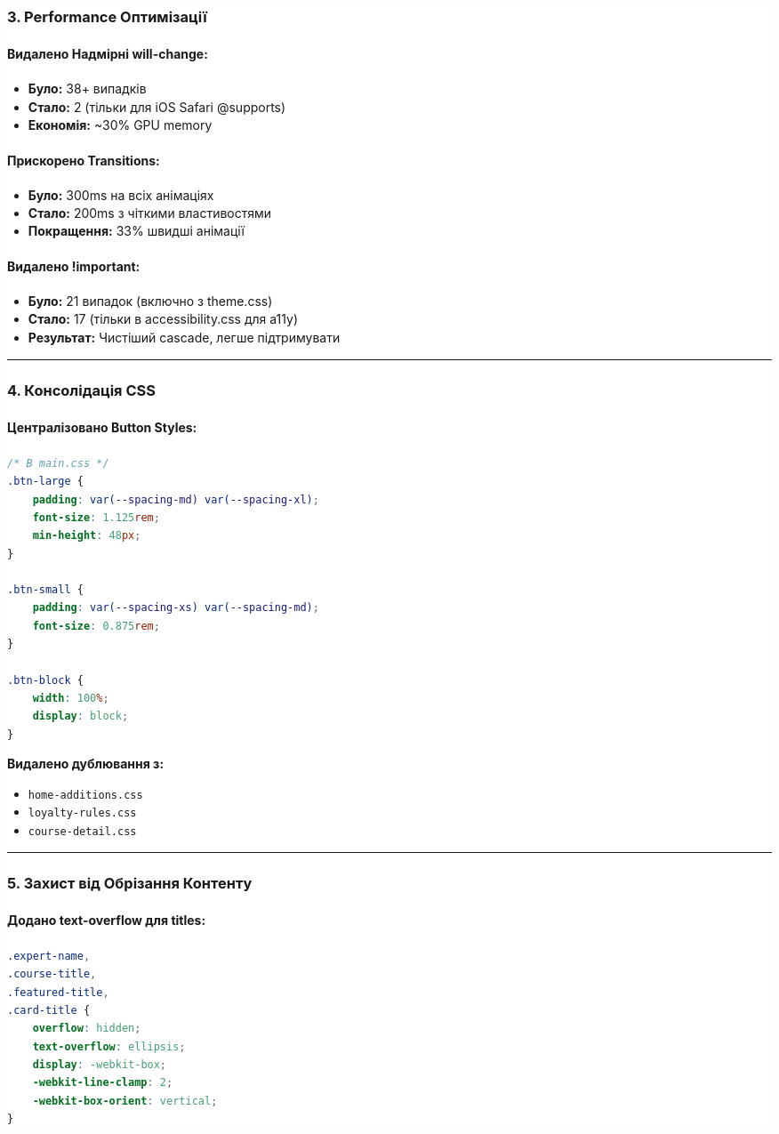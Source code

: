 ### 3. Performance Оптимізації

#### Видалено Надмірні will-change:
- **Було:** 38+ випадків
- **Стало:** 2 (тільки для iOS Safari @supports)
- **Економія:** ~30% GPU memory

#### Прискорено Transitions:
- **Було:** 300ms на всіх анімаціях
- **Стало:** 200ms з чіткими властивостями
- **Покращення:** 33% швидші анімації

#### Видалено !important:
- **Було:** 21 випадок (включно з theme.css)
- **Стало:** 17 (тільки в accessibility.css для a11y)
- **Результат:** Чистіший cascade, легше підтримувати

---

### 4. Консолідація CSS

#### Централізовано Button Styles:
```css
/* В main.css */
.btn-large {
    padding: var(--spacing-md) var(--spacing-xl);
    font-size: 1.125rem;
    min-height: 48px;
}

.btn-small {
    padding: var(--spacing-xs) var(--spacing-md);
    font-size: 0.875rem;
}

.btn-block {
    width: 100%;
    display: block;
}
```

**Видалено дублювання з:**
- `home-additions.css`
- `loyalty-rules.css`
- `course-detail.css`

---

### 5. Захист від Обрізання Контенту

#### Додано text-overflow для titles:
```css
.expert-name,
.course-title,
.featured-title,
.card-title {
    overflow: hidden;
    text-overflow: ellipsis;
    display: -webkit-box;
    -webkit-line-clamp: 2;
    -webkit-box-orient: vertical;
}
```
